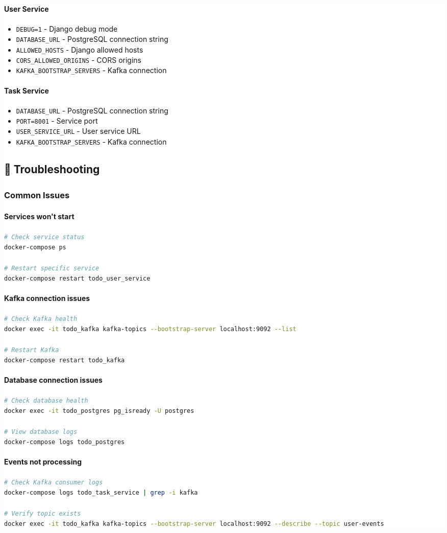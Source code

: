 #### User Service
- `DEBUG=1` - Django debug mode
- `DATABASE_URL` - PostgreSQL connection string
- `ALLOWED_HOSTS` - Django allowed hosts
- `CORS_ALLOWED_ORIGINS` - CORS origins
- `KAFKA_BOOTSTRAP_SERVERS` - Kafka connection

#### Task Service  
- `DATABASE_URL` - PostgreSQL connection string
- `PORT=8001` - Service port
- `USER_SERVICE_URL` - User service URL
- `KAFKA_BOOTSTRAP_SERVERS` - Kafka connection

## 🚨 Troubleshooting

### Common Issues

#### Services won't start
```bash
# Check service status
docker-compose ps

# Restart specific service
docker-compose restart todo_user_service
```

#### Kafka connection issues
```bash
# Check Kafka health
docker exec -it todo_kafka kafka-topics --bootstrap-server localhost:9092 --list

# Restart Kafka
docker-compose restart todo_kafka
```

#### Database connection issues
```bash
# Check database health
docker exec -it todo_postgres pg_isready -U postgres

# View database logs
docker-compose logs todo_postgres
```

#### Events not processing
```bash
# Check Kafka consumer logs
docker-compose logs todo_task_service | grep -i kafka

# Verify topic exists
docker exec -it todo_kafka kafka-topics --bootstrap-server localhost:9092 --describe --topic user-events
```
